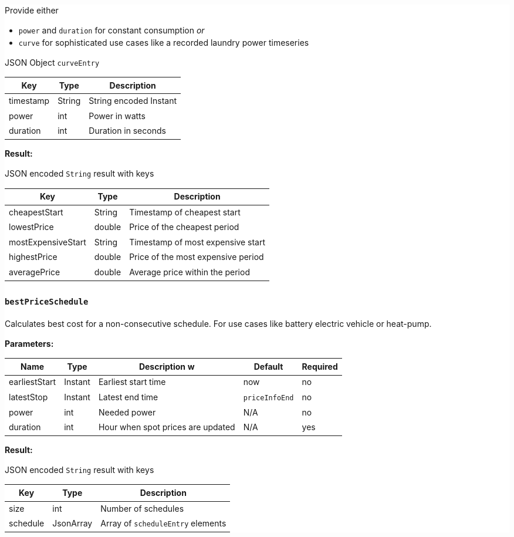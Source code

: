 Provide either 

- `power` and `duration` for constant consumption _or_
- `curve` for sophisticated use cases like a recorded laundry power timeseries

JSON Object `curveEntry`

| Key           | Type      | Description                           | 
|---------------|-----------|---------------------------------------|
| timestamp     | String    | String encoded Instant                |
| power         | int       | Power in watts                        |
| duration      | int       | Duration in seconds                   |

**Result:**

JSON encoded `String` result with keys
 
| Key                   | Type      | Description                           | 
|-----------------------|-----------|---------------------------------------|
| cheapestStart         | String    | Timestamp of cheapest start           |
| lowestPrice           | double    | Price of the cheapest period          |
| mostExpensiveStart    | String    | Timestamp of most expensive start     |
| highestPrice          | double    | Price of the most expensive period    |
| averagePrice          | double    | Average price within the period       |

### `bestPriceSchedule`

Calculates best cost for a non-consecutive schedule.
For use cases like battery electric vehicle or heat-pump.

**Parameters:**

| Name          | Type      | Description              w             | Default          | Required  |
|---------------|-----------|---------------------------------------|-------------------|-----------|
| earliestStart | Instant   | Earliest start time                   | now               | no        |
| latestStop    | Instant   | Latest end time                       | `priceInfoEnd`    | no        |
| power         | int       | Needed power                          | N/A               | no        |
| duration      | int       | Hour when spot prices are updated     | N/A               | yes       |

**Result:**

JSON encoded `String` result with keys
 
| Key           | Type      | Description                           | 
|---------------|-----------|---------------------------------------|
| size          | int       | Number of schedules                   |
| schedule      | JsonArray | Array of `scheduleEntry` elements     |
